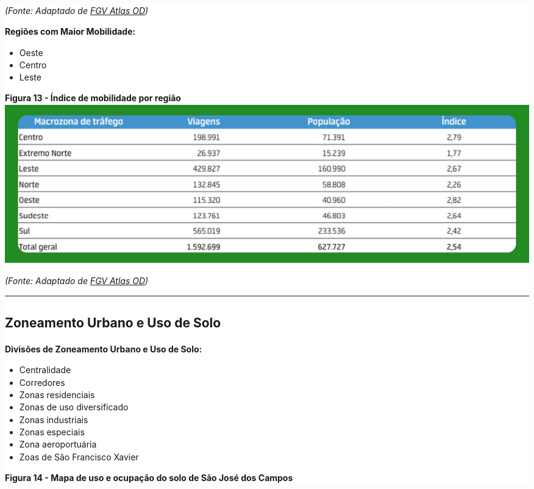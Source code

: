 *(Fonte: Adaptado de [FGV Atlas OD](https://www.sjc.sp.gov.br/media/56152/atlas_origem_destino_baixa_res.pdf))*   

**Regiões com Maior Mobilidade:** 
 
- Oeste
- Centro
- Leste

**Figura 13 - Índice de mobilidade por região**  
![Figura 13 - Índice de mobilidade por região](assets/figura7.jpg)  

*(Fonte: Adaptado de [FGV Atlas OD](https://www.sjc.sp.gov.br/media/56152/atlas_origem_destino_baixa_res.pdf))* 

---

## Zoneamento Urbano e Uso de Solo 

**Divisões de Zoneamento Urbano e Uso de Solo:** 

- Centralidade
- Corredores
- Zonas residenciais
- Zonas de uso diversificado
- Zonas industriais
- Zonas especiais
- Zona aeroportuária
- Zoas de São Francisco Xavier

**Figura 14 - Mapa de uso e ocupação do solo de São José dos Campos**  